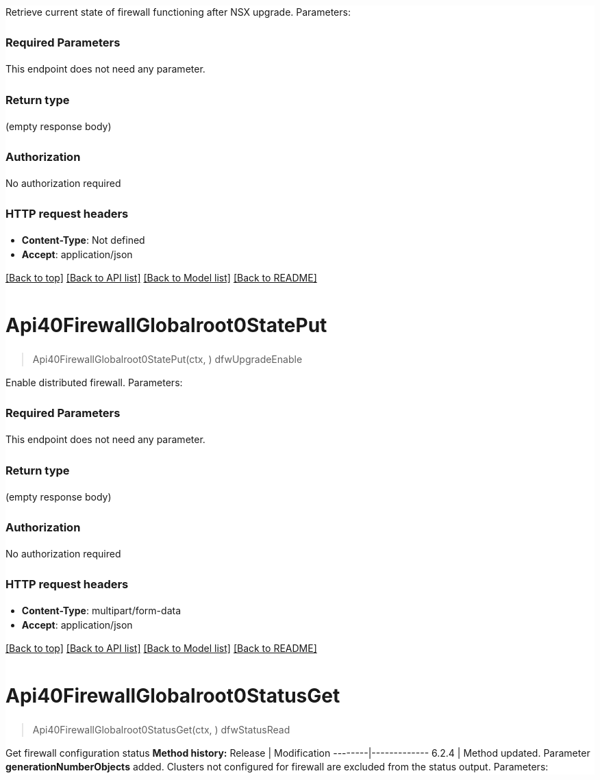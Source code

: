 Retrieve current state of firewall functioning after NSX upgrade.   Parameters:  

### Required Parameters
This endpoint does not need any parameter.

### Return type

 (empty response body)

### Authorization

No authorization required

### HTTP request headers

 - **Content-Type**: Not defined
 - **Accept**: application/json

[[Back to top]](#) [[Back to API list]](../README.md#documentation-for-api-endpoints) [[Back to Model list]](../README.md#documentation-for-models) [[Back to README]](../README.md)

# **Api40FirewallGlobalroot0StatePut**
> Api40FirewallGlobalroot0StatePut(ctx, )
dfwUpgradeEnable

Enable distributed firewall.  Parameters:  

### Required Parameters
This endpoint does not need any parameter.

### Return type

 (empty response body)

### Authorization

No authorization required

### HTTP request headers

 - **Content-Type**: multipart/form-data
 - **Accept**: application/json

[[Back to top]](#) [[Back to API list]](../README.md#documentation-for-api-endpoints) [[Back to Model list]](../README.md#documentation-for-models) [[Back to README]](../README.md)

# **Api40FirewallGlobalroot0StatusGet**
> Api40FirewallGlobalroot0StatusGet(ctx, )
dfwStatusRead

Get firewall configuration status  **Method history:**  Release | Modification --------|------------- 6.2.4 | Method updated. Parameter **generationNumberObjects** added. Clusters not configured for firewall are excluded from the status output.   Parameters:  
